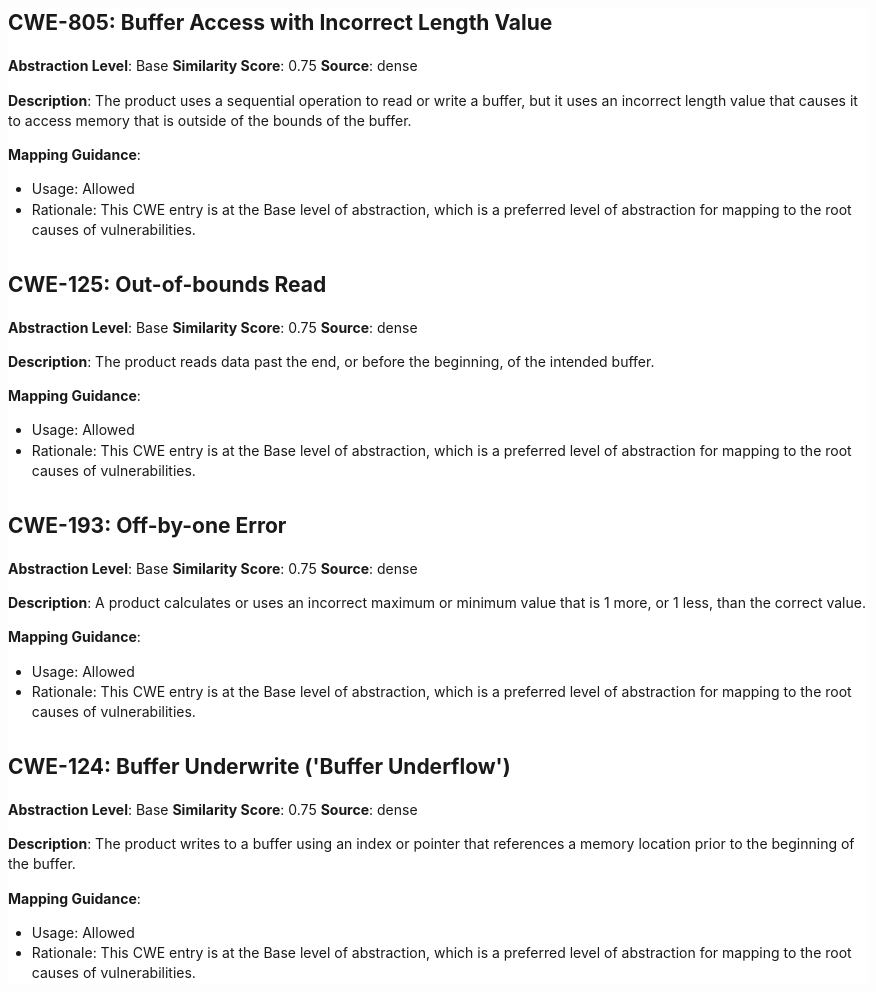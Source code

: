 ## CWE-805: Buffer Access with Incorrect Length Value
**Abstraction Level**: Base
**Similarity Score**: 0.75
**Source**: dense

**Description**:
The product uses a sequential operation to read or write a buffer, but it uses an incorrect length value that causes it to access memory that is outside of the bounds of the buffer.

**Mapping Guidance**:
- Usage: Allowed
- Rationale: This CWE entry is at the Base level of abstraction, which is a preferred level of abstraction for mapping to the root causes of vulnerabilities.

## CWE-125: Out-of-bounds Read
**Abstraction Level**: Base
**Similarity Score**: 0.75
**Source**: dense

**Description**:
The product reads data past the end, or before the beginning, of the intended buffer.

**Mapping Guidance**:
- Usage: Allowed
- Rationale: This CWE entry is at the Base level of abstraction, which is a preferred level of abstraction for mapping to the root causes of vulnerabilities.

## CWE-193: Off-by-one Error
**Abstraction Level**: Base
**Similarity Score**: 0.75
**Source**: dense

**Description**:
A product calculates or uses an incorrect maximum or minimum value that is 1 more, or 1 less, than the correct value.

**Mapping Guidance**:
- Usage: Allowed
- Rationale: This CWE entry is at the Base level of abstraction, which is a preferred level of abstraction for mapping to the root causes of vulnerabilities.

## CWE-124: Buffer Underwrite ('Buffer Underflow')
**Abstraction Level**: Base
**Similarity Score**: 0.75
**Source**: dense

**Description**:
The product writes to a buffer using an index or pointer that references a memory location prior to the beginning of the buffer.

**Mapping Guidance**:
- Usage: Allowed
- Rationale: This CWE entry is at the Base level of abstraction, which is a preferred level of abstraction for mapping to the root causes of vulnerabilities.
